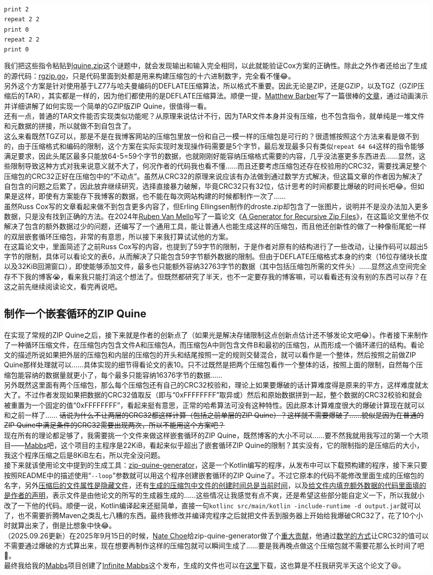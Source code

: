 ```
print 2
repeat 2 2
print 0
repeat 2 2
print 0
```
  我们把这些指令粘贴到[quine.zip](https://wgreenberg.github.io/quine.zip/)这个谜题中，就会发现输出和输入完全相同，以此就能验证Cox方案的正确性。除此之外作者还给出了生成的源代码：[rgzip.go](http://swtch.com/rgzip.go)，只是代码里面到处都是用来构建压缩包的十六进制数字，完全看不懂😂。   
  另外这个方案是针对使用基于LZ77与哈夫曼编码的DEFLATE压缩算法，所以格式不重要。因此无论是ZIP，还是GZIP，以及TGZ（GZIP压缩后的TAR），其实都是一样的，因为他们都使用的是DEFLATE压缩算法。顺便一提，[Matthew Barber](https://github.com/honno)写了一篇很棒的[文章](https://github.com/honno/gzip-quine)，通过动画演示并详细讲解了如何实现一个简单的GZIP版ZIP Quine，很值得一看。   
  还有一点，普通的TAR文件能否实现类似功能呢？从原理来说估计不行，因为TAR文件本身并没有压缩，也不包含指令，就单纯是一堆文件和元数据的拼接，所以就做不到自包含了。   
  这么来看既然TGZ可以，那是不是在我博客网站的压缩包里放一份和自己一模一样的压缩包是可行的？很遗憾按照这个方法来看是做不到的，由于压缩格式和编码的限制，这个方案在实际实现时发现操作码需要是5个字节，最后发现最多只有类似`repeat 64 64`这样的指令能够满足要求，因此头尾区最多只能放64-5=59个字节的数据，也就刚刚好能容纳压缩格式需要的内容，几乎没法塞更多东西进去……显然，这些限制导致这种方式对我来说意义就不大了，何况作者的代码我也看不懂……而且还要考虑压缩包还存在校验用的CRC32，需要找满足整个压缩包的CRC32正好在压缩包中的“不动点”。虽然从CRC32的原理来说应该有办法做到通过数学方式解决，但这篇文章的作者因为解决了自包含的问题之后累了，因此放弃继续研究，选择直接暴力破解，毕竟CRC32只有32位，估计思考的时间都要比爆破的时间长吧😂。但如果是这样，即使有方案能存下我博客的数据，也不能在每次网站构建的时候都制作一次了……   
  虽然Russ Cox写的文章看起来做不到包含更多内容了，但Erling Ellingsen制作的droste.zip却包含了一张图片，说明并不是没办法加入更多数据，只是没有找到正确的方法。在2024年[Ruben Van Mello](https://github.com/ruvmello)写了一篇论文《[A Generator for Recursive Zip Files](https://www.mdpi.com/2076-3417/14/21/9797)》，在这篇论文里他不仅解决了包含的额外数据过少的问题，还编写了一个通用工具，能让普通人也能生成这样的压缩包，而且他还创新性的做了一种像衔尾蛇一样的双层嵌套循环压缩包，非常的有意思，所以接下来我打算试试他的方案。   
  在这篇论文中，里面简述了之前Russ Cox写的内容，也提到了59字节的限制，于是作者对原有的结构进行了一些改动，让操作码可以超出5字节的限制，具体可以看论文的表6，从而解决了只能包含59字节额外数据的限制。但由于DEFLATE压缩格式本身的约束（16位存储块长度以及32KiB回溯窗口），即使能够添加文件，最多也只能额外容纳32763字节的数据（其中包括压缩包所需的文件头）……显然这点空间完全存不下我的博客😭，看来我只能打消这个想法了。但既然都研究了半天，也不一定要存我的博客嘛，可以看看还有没有别的东西可以存？在这之前先继续阅读论文，看完再说吧。   
## 制作一个嵌套循环的ZIP Quine
  在实现了常规的ZIP Quine之后，接下来就是作者的创新点了（如果光是解决存储限制这点创新点估计还不够发论文吧😂）。作者接下来制作了一种循环压缩文件，在压缩包内包含文件A和压缩包A，而压缩包A中则包含文件B和最初的压缩包，从而形成一个循环递归的结构。看论文的描述所说如果把外层的压缩包和内层的压缩包的开头和结尾按照一定的规则交替混合，就可以看作是一个整体，然后按照之前做ZIP Quine那样处理就可以……具体实现的细节得看论文的表10。只不过既然是把两个压缩包看作一个整体的话，按照上面的限制，自然每个压缩包能容纳的数据量就更小了，每个最多只能容纳16376字节的数据……   
  另外既然这里面有两个压缩包，那么每个压缩包还有自己的CRC32校验和，理论上如果要爆破的话计算难度得是原来的平方，这样难度就太大了。不过作者发现如果把数据的CRC32值取反（即与“0xFFFFFFFF”取异或）然后和原始数据拼到一起，整个数据的CRC32校验和就会被重置为一个固定的值“0xFFFFFFFF”，看起来挺有意思，正常的哈希算法可没有这种特性。因此原本计算难度很大的爆破计算现在就可以和之前一样了…… ~~话说为什么不让两层的CRC32都这样计算（包括之前单层的ZIP Quine）？这样就不需要爆破了……貌似是因为在普通的ZIP Quine中满足条件的CRC32需要出现两次，所以不能用这个方案吧？~~    
  现在所有的理论都足够了，我需要挑一个文件来做这样嵌套循环的ZIP Quine，既然博客的大小不可以……要不然我就用我写过的第一个大项目——[Mabbs](https://github.com/Mabbs/Mabbs.Project)吧，这个项目的主程序是22KiB，看起来似乎超出了嵌套循环ZIP Quine的限制？其实没有，它的限制指的是压缩后的大小，我这个程序压缩之后是8KiB左右，所以完全没问题。   
  接下来就该使用论文中提到的生成工具：[zip-quine-generator](https://github.com/ruvmello/zip-quine-generator)，这是一个Kotlin编写的程序，从发布中可以下载预构建的程序，接下来只要按照README中的描述使用“`--loop`”参数就可以用这个程序创建嵌套循环的ZIP Quine了。不过它原本的代码不能修改里面生成的压缩包的名字，另外[压缩后的文件属性是隐藏文件](https://github.com/ruvmello/zip-quine-generator/blob/3b8cf977e7a93bb956ad966d5e3b4d503f410529/src/main/kotlin/zip/ZIPArchiver.kt#L845)，还有[生成的压缩包中文件的创建时间总是当前时间](https://github.com/ruvmello/zip-quine-generator/blob/3b8cf977e7a93bb956ad966d5e3b4d503f410529/src/main/kotlin/zip/ZIPArchiver.kt#L29)，以及[给文件内填充额外数据的代码里面填的是作者的声明](https://github.com/ruvmello/zip-quine-generator/blob/3b8cf977e7a93bb956ad966d5e3b4d503f410529/src/main/kotlin/zip/ZIPArchiver.kt#L30)，表示文件是由他论文的所写的生成器生成的……这些情况让我感觉有点不爽，还是希望这些部分能自定义一下，所以我就小改了一下他的代码。顺便一说，Kotlin编译起来还挺简单，直接一句`kotlinc src/main/kotlin -include-runtime -d output.jar`就可以了，也不需要折腾Maven之类乱七八糟的东西。最终我修改并编译完程序之后就把文件丢到服务器上开始给我爆破CRC32了，花了10个小时就算出来了，倒是比想象中快😂。   
  （2025.09.26更新）在2025年9月15日的时候，[Nate Choe](https://github.com/NateChoe1)给zip-quine-generator做了个[重大贡献](https://github.com/ruvmello/zip-quine-generator/pull/3)，他通过[数学的方式](https://en.wikipedia.org/wiki/Extended_Euclidean_algorithm)让CRC32的值可以不需要通过爆破的方式算出来，现在想要再制作这样的压缩包就可以瞬间生成了……要是我再晚点做这个压缩包就不需要花那么长时间了吧🤣。   
  最终我给我的[Mabbs](https://github.com/Mabbs/Mabbs.Project)项目创建了[Infinite Mabbs](https://github.com/Mabbs/Mabbs.Project/releases/tag/Final-version)这个发布，生成的文件也可以在[这里](/assets/Mabbs.zip)下载，这也算是不枉我研究半天这个论文了😆。   
